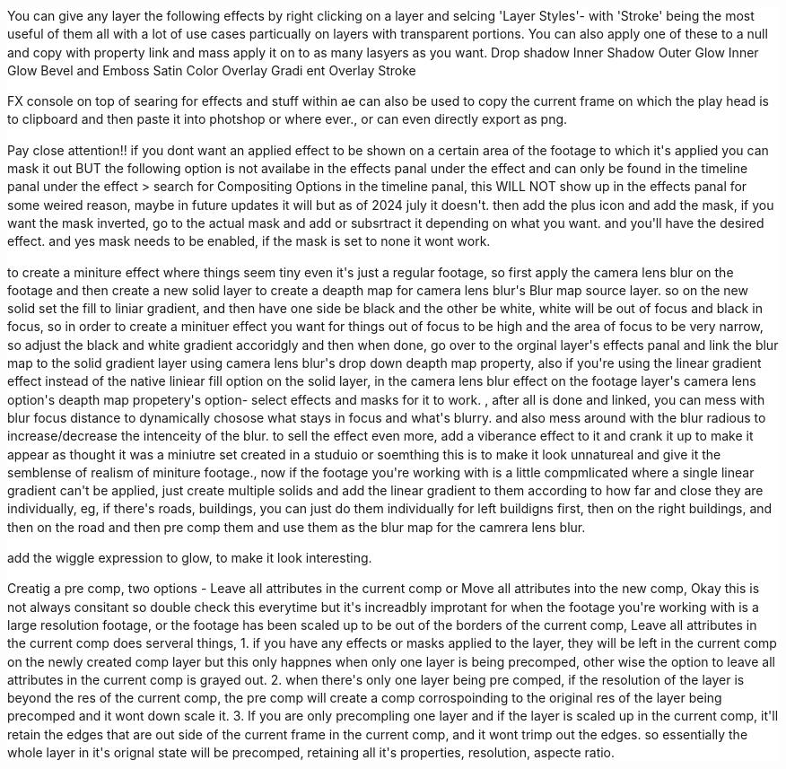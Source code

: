 
You can give any layer the following effects by right clicking on a layer and selcing 'Layer Styles'- with 'Stroke' being the most useful of them all with a lot of use cases particually on layers with transparent portions. You can also apply one of these to a null and copy with property link and mass apply it on to as many lasyers as you want. 
Drop shadow
Inner Shadow
Outer Glow
Inner Glow
Bevel and Emboss
Satin
Color Overlay
Gradi ent Overlay
Stroke

FX console on top of searing for effects and stuff within ae can also be used to copy the current frame on which the play head is to clipboard and then paste it into photshop or where ever., or can even directly export as png. 

Pay close attention!! if you dont want an applied effect to be shown on a certain area of the footage to which it's applied you can mask it out BUT the following option is not availabe in the effects panal under the effect and can only be found in the timeline panal under the effect > search for Compositing Options in the timeline panal, this WILL NOT show up in the effects panal for some weired reason, maybe in future updates it will but as of 2024 july it doesn't. then add the plus icon and add the mask, if you want the mask inverted, go to the actual mask and add or subsrtract it depending on what you want. and you'll have the desired effect. and yes mask needs to be enabled, if the mask is set to none it  wont work. 

to create a miniture effect where things seem tiny even it's just a regular footage, so first apply the camera lens blur on the footage and then create a new solid layer to create a deapth map for camera lens blur's Blur map source layer. so on the new solid set the fill to liniar gradient, and then have one side be black and the other be white, white will be out of focus and black in focus, so in order to create a minituer effect you want for things out of focus to be high and the area of focus to be very narrow, so adjust the black and white gradient accoridgly and then when done, go over to the orginal layer's effects panal and link the blur map to the solid gradient layer using camera lens blur's drop down deapth map property, also if you're using the linear gradient effect instead of the native liniear fill option on the solid layer, in the camera lens blur effect on the footage layer's camera lens option's deapth map propetery's option- select effects and masks for it to work. , after all is done and linked, you can mess with blur focus distance to dynamically chosose what stays in focus and what's blurry. and also mess around with the blur radious to increase/decrease the intenceity of the blur. to sell the effect even more, add a viberance effect to it and crank it up to make it appear as thought it was a miniutre set created in a studuio or soemthing this is to make it look unnatureal and give it the semblense of realism of miniture footage., now if the footage you're working with is a little compmlicated where a single linear gradient can't be applied, just create multiple solids and add the linear gradient to them according to how far and close they are individually, eg, if there's roads, buildings, you can just do them individually for left buildigns first, then on the right buildings, and then on the road and then pre comp them and use them as the blur map for the camrera lens blur.

add the wiggle expression to glow, to make it look interesting. 

Creatig a pre comp, two options - Leave all attributes in the current comp or Move all attributes into the new comp, Okay this is not always consitant so double check this everytime but it's increadbly improtant for when the footage you're working with is a large resolution footage, or the footage has been scaled up to be out of the borders of the current comp, 
Leave all attributes in the current comp does serveral things, 
	1. if you have any effects or masks applied to the layer, they will be left in the current comp on the newly created comp layer but this only happnes when only one layer is being precomped, other wise the option to leave all attributes in the current comp is grayed out. 
	2. when there's only one layer being pre comped, if the resolution of the layer is beyond the res of the current comp, the pre comp will create a comp corrospoinding to the original res of the layer being precomped and it wont down scale it. 
	3. If you are only precompling one layer and if the layer is scaled up  in the current comp, it'll retain the edges that are out side of the current frame in the current comp, and it wont trimp out the edges. so essentially the whole layer in it's orignal state will be precomped, retaining all it's properties, resolution, aspecte ratio. 